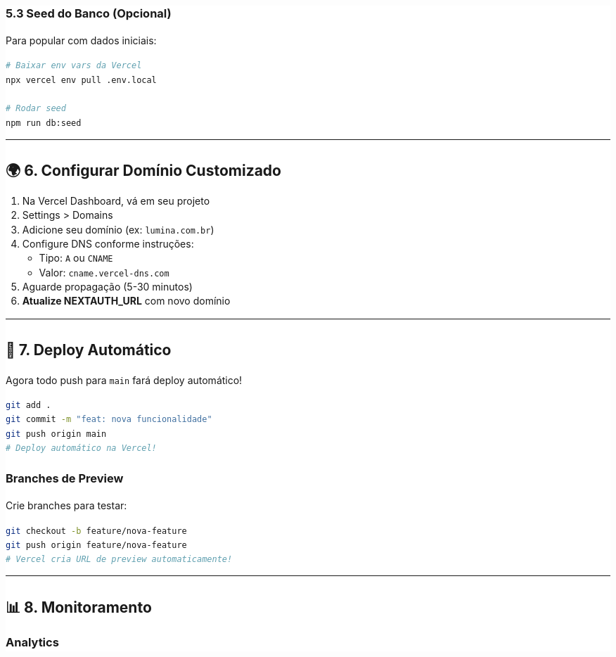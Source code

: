 ### 5.3 Seed do Banco (Opcional)

Para popular com dados iniciais:

```bash
# Baixar env vars da Vercel
npx vercel env pull .env.local

# Rodar seed
npm run db:seed
```

---

## 🌍 6. Configurar Domínio Customizado

1. Na Vercel Dashboard, vá em seu projeto
2. Settings > Domains
3. Adicione seu domínio (ex: `lumina.com.br`)
4. Configure DNS conforme instruções:
   - Tipo: `A` ou `CNAME`
   - Valor: `cname.vercel-dns.com`
5. Aguarde propagação (5-30 minutos)
6. **Atualize NEXTAUTH_URL** com novo domínio

---

## 🔄 7. Deploy Automático

Agora todo push para `main` fará deploy automático!

```bash
git add .
git commit -m "feat: nova funcionalidade"
git push origin main
# Deploy automático na Vercel!
```

### Branches de Preview

Crie branches para testar:

```bash
git checkout -b feature/nova-feature
git push origin feature/nova-feature
# Vercel cria URL de preview automaticamente!
```

---

## 📊 8. Monitoramento

### Analytics
